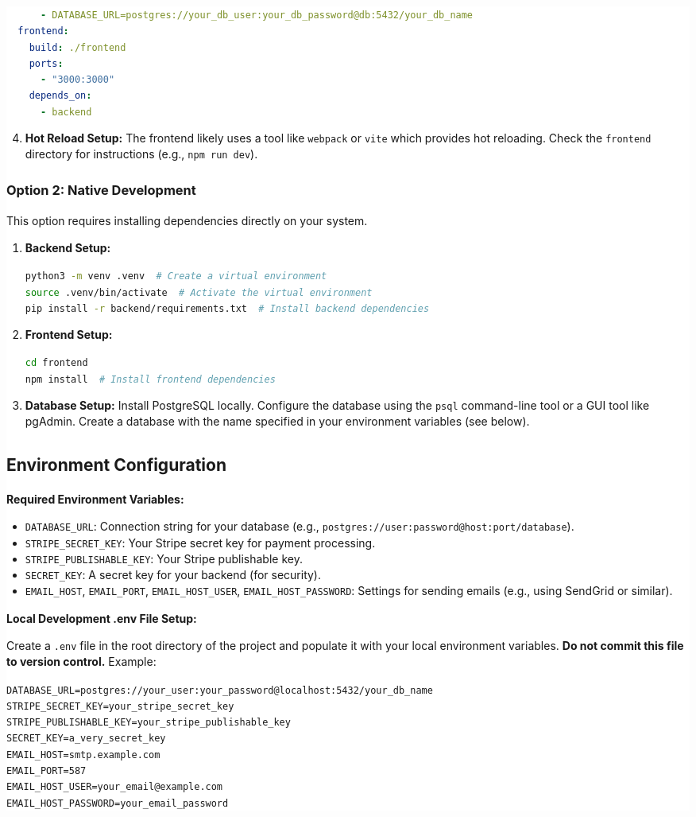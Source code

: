    ```yaml
         - DATABASE_URL=postgres://your_db_user:your_db_password@db:5432/your_db_name
     frontend:
       build: ./frontend
       ports:
         - "3000:3000"
       depends_on:
         - backend
   ```

4. **Hot Reload Setup:**  The frontend likely uses a tool like `webpack` or `vite` which provides hot reloading.  Check the `frontend` directory for instructions (e.g., `npm run dev`).


### Option 2: Native Development

This option requires installing dependencies directly on your system.

1. **Backend Setup:**
   ```bash
   python3 -m venv .venv  # Create a virtual environment
   source .venv/bin/activate  # Activate the virtual environment
   pip install -r backend/requirements.txt  # Install backend dependencies
   ```

2. **Frontend Setup:**
   ```bash
   cd frontend
   npm install  # Install frontend dependencies
   ```

3. **Database Setup:** Install PostgreSQL locally.  Configure the database using the `psql` command-line tool or a GUI tool like pgAdmin. Create a database with the name specified in your environment variables (see below).


## Environment Configuration

**Required Environment Variables:**

* `DATABASE_URL`:  Connection string for your database (e.g., `postgres://user:password@host:port/database`).
* `STRIPE_SECRET_KEY`: Your Stripe secret key for payment processing.
* `STRIPE_PUBLISHABLE_KEY`: Your Stripe publishable key.
* `SECRET_KEY`: A secret key for your backend (for security).
* `EMAIL_HOST`, `EMAIL_PORT`, `EMAIL_HOST_USER`, `EMAIL_HOST_PASSWORD`:  Settings for sending emails (e.g., using SendGrid or similar).


**Local Development .env File Setup:**

Create a `.env` file in the root directory of the project and populate it with your local environment variables.  **Do not commit this file to version control.**  Example:

```
DATABASE_URL=postgres://your_user:your_password@localhost:5432/your_db_name
STRIPE_SECRET_KEY=your_stripe_secret_key
STRIPE_PUBLISHABLE_KEY=your_stripe_publishable_key
SECRET_KEY=a_very_secret_key
EMAIL_HOST=smtp.example.com
EMAIL_PORT=587
EMAIL_HOST_USER=your_email@example.com
EMAIL_HOST_PASSWORD=your_email_password
```
